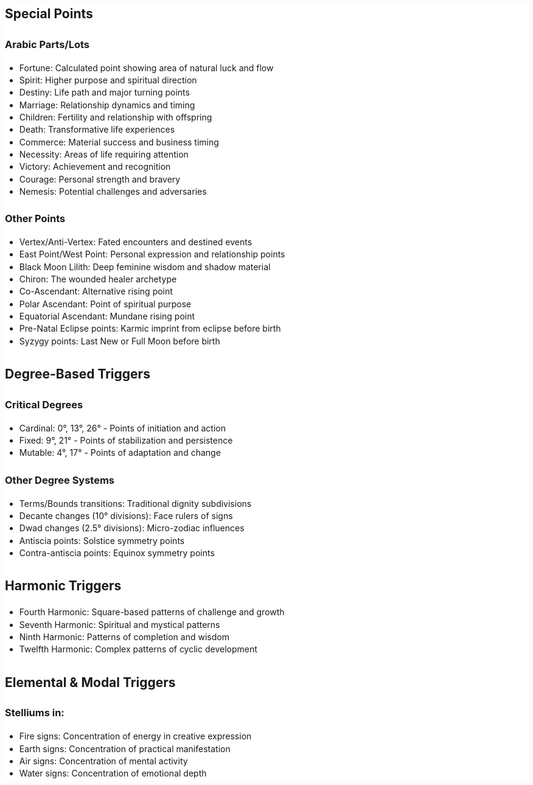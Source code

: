 ## Special Points
### Arabic Parts/Lots
- Fortune: Calculated point showing area of natural luck and flow
- Spirit: Higher purpose and spiritual direction
- Destiny: Life path and major turning points
- Marriage: Relationship dynamics and timing
- Children: Fertility and relationship with offspring
- Death: Transformative life experiences
- Commerce: Material success and business timing
- Necessity: Areas of life requiring attention
- Victory: Achievement and recognition
- Courage: Personal strength and bravery
- Nemesis: Potential challenges and adversaries

### Other Points
- Vertex/Anti-Vertex: Fated encounters and destined events
- East Point/West Point: Personal expression and relationship points
- Black Moon Lilith: Deep feminine wisdom and shadow material
- Chiron: The wounded healer archetype
- Co-Ascendant: Alternative rising point
- Polar Ascendant: Point of spiritual purpose
- Equatorial Ascendant: Mundane rising point
- Pre-Natal Eclipse points: Karmic imprint from eclipse before birth
- Syzygy points: Last New or Full Moon before birth

## Degree-Based Triggers
### Critical Degrees
- Cardinal: 0°, 13°, 26° - Points of initiation and action
- Fixed: 9°, 21° - Points of stabilization and persistence
- Mutable: 4°, 17° - Points of adaptation and change

### Other Degree Systems
- Terms/Bounds transitions: Traditional dignity subdivisions
- Decante changes (10° divisions): Face rulers of signs
- Dwad changes (2.5° divisions): Micro-zodiac influences
- Antiscia points: Solstice symmetry points
- Contra-antiscia points: Equinox symmetry points

## Harmonic Triggers
- Fourth Harmonic: Square-based patterns of challenge and growth
- Seventh Harmonic: Spiritual and mystical patterns
- Ninth Harmonic: Patterns of completion and wisdom
- Twelfth Harmonic: Complex patterns of cyclic development

## Elemental & Modal Triggers
### Stelliums in:
- Fire signs: Concentration of energy in creative expression
- Earth signs: Concentration of practical manifestation
- Air signs: Concentration of mental activity
- Water signs: Concentration of emotional depth
